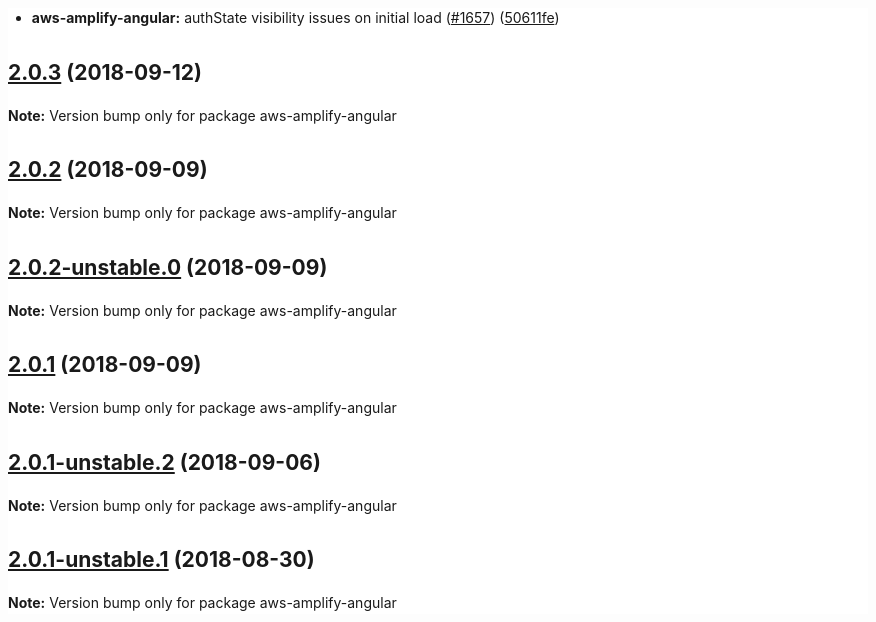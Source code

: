 - **aws-amplify-angular:** authState visibility issues on initial load ([#1657](https://github.com/aws-amplify/amplify-js/issues/1657)) ([50611fe](https://github.com/aws-amplify/amplify-js/commit/50611fe))

<a name="2.0.3"></a>

## [2.0.3](https://github.com/aws-amplify/amplify-js/compare/aws-amplify-angular@2.0.2...aws-amplify-angular@2.0.3) (2018-09-12)

**Note:** Version bump only for package aws-amplify-angular

<a name="2.0.2"></a>

## [2.0.2](https://github.com/aws-amplify/amplify-js/compare/aws-amplify-angular@2.0.2-unstable.0...aws-amplify-angular@2.0.2) (2018-09-09)

**Note:** Version bump only for package aws-amplify-angular

<a name="2.0.2-unstable.0"></a>

## [2.0.2-unstable.0](https://github.com/aws-amplify/amplify-js/compare/aws-amplify-angular@2.0.1...aws-amplify-angular@2.0.2-unstable.0) (2018-09-09)

**Note:** Version bump only for package aws-amplify-angular

<a name="2.0.1"></a>

## [2.0.1](https://github.com/aws-amplify/amplify-js/compare/aws-amplify-angular@2.0.1-unstable.2...aws-amplify-angular@2.0.1) (2018-09-09)

**Note:** Version bump only for package aws-amplify-angular

<a name="2.0.1-unstable.2"></a>

## [2.0.1-unstable.2](https://github.com/aws-amplify/amplify-js/compare/aws-amplify-angular@2.0.0...aws-amplify-angular@2.0.1-unstable.2) (2018-09-06)

**Note:** Version bump only for package aws-amplify-angular

<a name="2.0.1-unstable.1"></a>

## [2.0.1-unstable.1](https://github.com/aws-amplify/amplify-js/compare/aws-amplify-angular@2.0.0...aws-amplify-angular@2.0.1-unstable.1) (2018-08-30)

**Note:** Version bump only for package aws-amplify-angular

<a name="2.0.0"></a>
